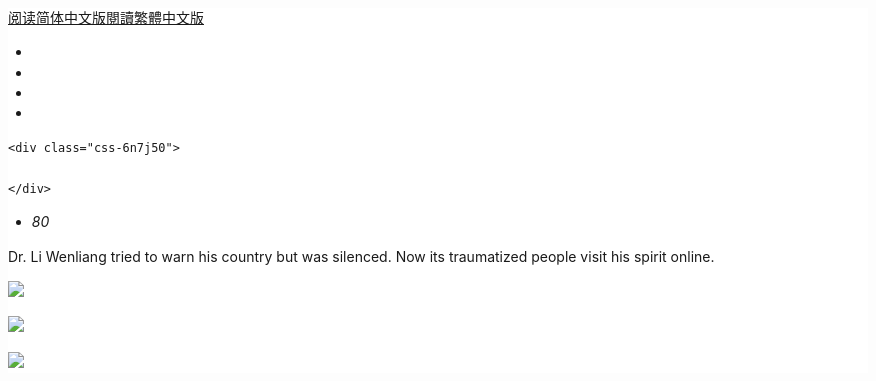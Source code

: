 [阅读简体中文版](https://cn.nytimes3xbfgragh.onion/china/20200414/coronavirus-doctor-whistleblower-weibo/ "Read in Simplified Chinese")[閱讀繁體中文版](https://cn.nytimes3xbfgragh.onion/china/20200414/coronavirus-doctor-whistleblower-weibo/zh-hant/ "Read in Traditional Chinese")

</div>

</div>

<div id="interactive-standalone-sharetools" class="css-wkcogx">

<div>

<div class="interactive-sharetools css-9z2bwm" data-role="toolbar" data-aria-label="Social Media Share buttons, Save button, and Comments Panel with current comment count" data-testid="share-tools">

  - 
  - 
  - 
  - 
    
    <div class="css-6n7j50">
    
    </div>

  - *<span class="css-1dtr3u3">80</span>*

</div>

</div>

</div>

Dr. Li Wenliang tried to warn his country but was silenced. Now its
traumatized people visit his spirit
online.

<div id="coronavirus-doctor-whistleblower-weibo" class="section css-l08pwh interactive-minimal interactive-content interactive-size-medium" data-id="100000007082728">

<div class="css-17ih8de interactive-body">

<div class="g-story g-freebird g-max-limit" data-preview-slug="weibo-whistleblower">

<div class="g-container g-portrait">

<div class="g-asset g-image g-nofade g-asset-width-full" style="">

<div class="g-asset_inner">

![](https://static01.graylady3jvrrxbe.onion/packages/flash/multimedia/ICONS/transparent.png)

![](https://static01.graylady3jvrrxbe.onion/newsgraphics/2020/04/01/weibo-whistleblower/assets/images/01_whistleblower-2000.jpg)

</div>

</div>

<div class="g-asset g-image g-nofade g-asset-width-full" style="">

<div class="g-asset_inner">

![](https://static01.graylady3jvrrxbe.onion/packages/flash/multimedia/ICONS/transparent.png)
